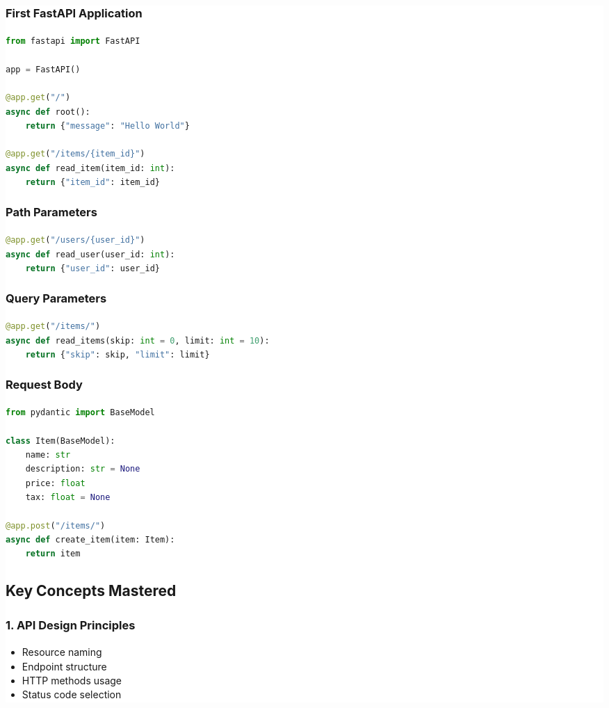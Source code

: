 ### First FastAPI Application
```python
from fastapi import FastAPI

app = FastAPI()

@app.get("/")
async def root():
    return {"message": "Hello World"}

@app.get("/items/{item_id}")
async def read_item(item_id: int):
    return {"item_id": item_id}
```

### Path Parameters
```python
@app.get("/users/{user_id}")
async def read_user(user_id: int):
    return {"user_id": user_id}
```

### Query Parameters
```python
@app.get("/items/")
async def read_items(skip: int = 0, limit: int = 10):
    return {"skip": skip, "limit": limit}
```

### Request Body
```python
from pydantic import BaseModel

class Item(BaseModel):
    name: str
    description: str = None
    price: float
    tax: float = None

@app.post("/items/")
async def create_item(item: Item):
    return item
```

## Key Concepts Mastered

### 1. API Design Principles
- Resource naming
- Endpoint structure
- HTTP methods usage
- Status code selection
